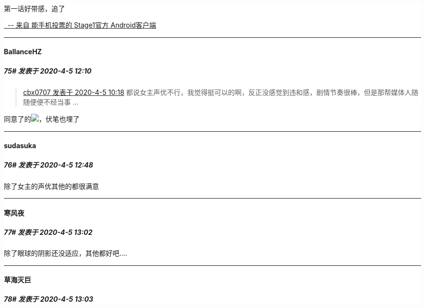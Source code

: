 


第一话好带感，追了

[  -- 来自 能手机投票的 Stage1官方 Android客户端](https://www.coolapk.com/apk/140634)







-----

####  BallanceHZ  
##### 75#       发表于 2020-4-5 12:10



<blockquote><a href="httphttps://bbs.saraba1st.com/2b/forum.php?mod=redirect&amp;goto=findpost&amp;pid=46980308&amp;ptid=1858391" target="_blank">cbx0707 发表于 2020-4-5 10:18</a>
都说女主声优不行，我觉得挺可以的啊，反正没感觉到违和感，剧情节奏很棒，但是那帮媒体人随随便便不经当事 ...</blockquote>
同意了的<img src="https://static.saraba1st.com/image/smiley/face2017/068.png" referrerpolicy="no-referrer">，伏笔也埋了







-----

####  sudasuka  
##### 76#       发表于 2020-4-5 12:48




除了女主的声优其他的都很满意







-----

####  寒风夜  
##### 77#       发表于 2020-4-5 13:02




除了眼球的阴影还没适应，其他都好吧....







-----

####  草海灭巨  
##### 78#       发表于 2020-4-5 13:03
